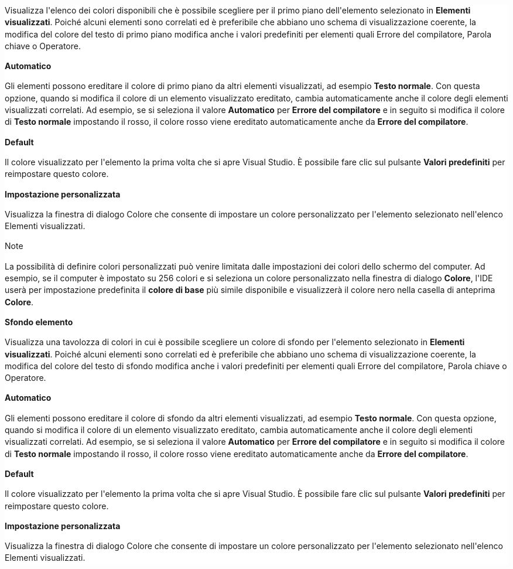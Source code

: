 Visualizza l'elenco dei colori disponibili che è possibile scegliere per il primo piano dell'elemento selezionato in **Elementi visualizzati**. Poiché alcuni elementi sono correlati ed è preferibile che abbiano uno schema di visualizzazione coerente, la modifica del colore del testo di primo piano modifica anche i valori predefiniti per elementi quali Errore del compilatore, Parola chiave o Operatore.

**Automatico**

Gli elementi possono ereditare il colore di primo piano da altri elementi visualizzati, ad esempio **Testo normale**. Con questa opzione, quando si modifica il colore di un elemento visualizzato ereditato, cambia automaticamente anche il colore degli elementi visualizzati correlati. Ad esempio, se si seleziona il valore **Automatico** per **Errore del compilatore** e in seguito si modifica il colore di **Testo normale** impostando il rosso, il colore rosso viene ereditato automaticamente anche da **Errore del compilatore**.

**Default**

Il colore visualizzato per l'elemento la prima volta che si apre Visual Studio. È possibile fare clic sul pulsante **Valori predefiniti** per reimpostare questo colore.

**Impostazione personalizzata**

Visualizza la finestra di dialogo Colore che consente di impostare un colore personalizzato per l'elemento selezionato nell'elenco Elementi visualizzati.

> [!NOTE]
> La possibilità di definire colori personalizzati può venire limitata dalle impostazioni dei colori dello schermo del computer. Ad esempio, se il computer è impostato su 256 colori e si seleziona un colore personalizzato nella finestra di dialogo **Colore**, l'IDE userà per impostazione predefinita il **colore di base** più simile disponibile e visualizzerà il colore nero nella casella di anteprima **Colore**.

**Sfondo elemento**

Visualizza una tavolozza di colori in cui è possibile scegliere un colore di sfondo per l'elemento selezionato in **Elementi visualizzati**. Poiché alcuni elementi sono correlati ed è preferibile che abbiano uno schema di visualizzazione coerente, la modifica del colore del testo di sfondo modifica anche i valori predefiniti per elementi quali Errore del compilatore, Parola chiave o Operatore.

**Automatico**

Gli elementi possono ereditare il colore di sfondo da altri elementi visualizzati, ad esempio **Testo normale**. Con questa opzione, quando si modifica il colore di un elemento visualizzato ereditato, cambia automaticamente anche il colore degli elementi visualizzati correlati. Ad esempio, se si seleziona il valore **Automatico** per **Errore del compilatore** e in seguito si modifica il colore di **Testo normale** impostando il rosso, il colore rosso viene ereditato automaticamente anche da **Errore del compilatore**.

**Default**

Il colore visualizzato per l'elemento la prima volta che si apre Visual Studio. È possibile fare clic sul pulsante **Valori predefiniti** per reimpostare questo colore.

**Impostazione personalizzata**

Visualizza la finestra di dialogo Colore che consente di impostare un colore personalizzato per l'elemento selezionato nell'elenco Elementi visualizzati.

